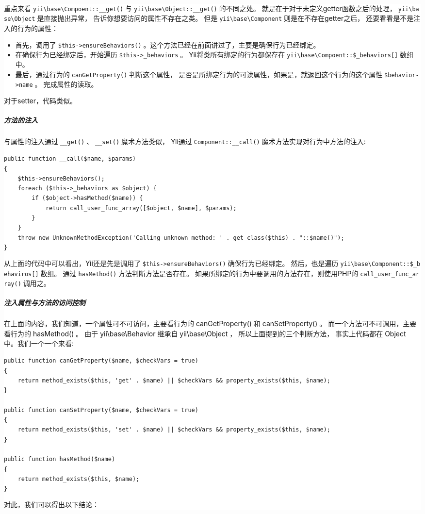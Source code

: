 重点来看 `yii\base\Compoent::__get()` 与 `yii\base\Object::__get()` 的不同之处。 就是在于对于未定义getter函数之后的处理， 
`yii\base\Object` 是直接抛出异常， 告诉你想要访问的属性不存在之类。 但是 `yii\base\Component` 则是在不存在getter之后，
还要看看是不是注入的行为的属性：

* 首先，调用了 `$this->ensureBehaviors()` 。这个方法已经在前面讲过了，主要是确保行为已经绑定。
* 在确保行为已经绑定后，开始遍历 `$this->_behaviors` 。 Yii将类所有绑定的行为都保存在 `yii\base\Compoent::$_behaviors[]` 数组中。
* 最后，通过行为的 `canGetProperty()` 判断这个属性， 是否是所绑定行为的可读属性，如果是，就返回这个行为的这个属性 `$behavior->name` 。 
完成属性的读取。 

对于setter，代码类似。

##### 方法的注入

与属性的注入通过 `__get()` 、 `__set()` 魔术方法类似， Yii通过 `Component::__call()` 魔术方法实现对行为中方法的注入:
```
public function __call($name, $params)
{
    $this->ensureBehaviors();
    foreach ($this->_behaviors as $object) {
        if ($object->hasMethod($name)) {
            return call_user_func_array([$object, $name], $params);
        }
    }
    throw new UnknownMethodException('Calling unknown method: ' . get_class($this) . "::$name()");
}
```

从上面的代码中可以看出，Yii还是先是调用了 `$this->ensureBehaviors()` 确保行为已经绑定。
然后，也是遍历 `yii\base\Component::$_behaviros[]` 数组。 通过 `hasMethod()` 方法判断方法是否存在。 
如果所绑定的行为中要调用的方法存在，则使用PHP的 `call_user_func_array()` 调用之。

##### 注入属性与方法的访问控制

在上面的内容，我们知道，一个属性可不可访问，主要看行为的 canGetProperty() 和 canSetProperty() 。 
而一个方法可不可调用，主要看行为的 hasMethod() 。 由于 yii\base\Behavior 继承自 yii\base\Object ，
所以上面提到的三个判断方法， 事实上代码都在 Object 中。我们一个一个来看:
```
public function canGetProperty($name, $checkVars = true)
{
    return method_exists($this, 'get' . $name) || $checkVars && property_exists($this, $name);
}

public function canSetProperty($name, $checkVars = true)
{
    return method_exists($this, 'set' . $name) || $checkVars && property_exists($this, $name);
}

public function hasMethod($name)
{
    return method_exists($this, $name);
}
```

对此，我们可以得出以下结论：
